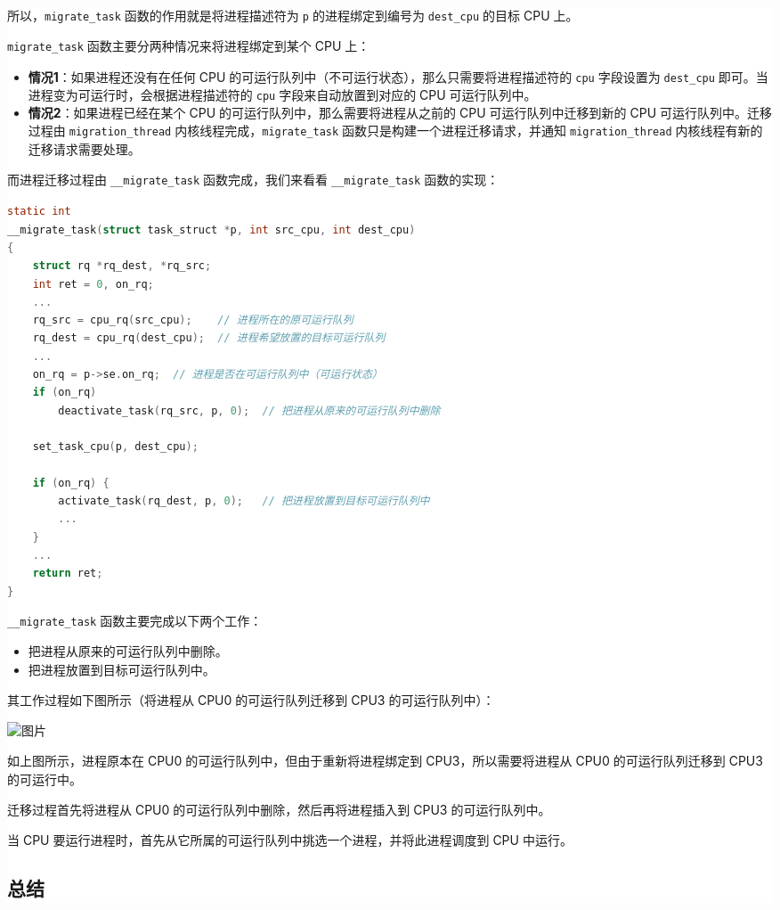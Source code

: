 所以，`migrate_task` 函数的作用就是将进程描述符为 `p` 的进程绑定到编号为 `dest_cpu` 的目标 CPU 上。

`migrate_task` 函数主要分两种情况来将进程绑定到某个 CPU 上：

- **情况1**：如果进程还没有在任何 CPU 的可运行队列中（不可运行状态），那么只需要将进程描述符的 `cpu` 字段设置为 `dest_cpu` 即可。当进程变为可运行时，会根据进程描述符的 `cpu` 字段来自动放置到对应的 CPU 可运行队列中。
- **情况2**：如果进程已经在某个 CPU 的可运行队列中，那么需要将进程从之前的 CPU 可运行队列中迁移到新的 CPU 可运行队列中。迁移过程由 `migration_thread` 内核线程完成，`migrate_task` 函数只是构建一个进程迁移请求，并通知 `migration_thread` 内核线程有新的迁移请求需要处理。

而进程迁移过程由 `__migrate_task` 函数完成，我们来看看 `__migrate_task` 函数的实现：

```C
static int 
__migrate_task(struct task_struct *p, int src_cpu, int dest_cpu)
{
    struct rq *rq_dest, *rq_src;
    int ret = 0, on_rq;
    ...
    rq_src = cpu_rq(src_cpu);    // 进程所在的原可运行队列
    rq_dest = cpu_rq(dest_cpu);  // 进程希望放置的目标可运行队列
    ...
    on_rq = p->se.on_rq;  // 进程是否在可运行队列中（可运行状态）
    if (on_rq)
        deactivate_task(rq_src, p, 0);  // 把进程从原来的可运行队列中删除

    set_task_cpu(p, dest_cpu);

    if (on_rq) {
        activate_task(rq_dest, p, 0);   // 把进程放置到目标可运行队列中
        ...
    }
    ...
    return ret;
}
```

`__migrate_task` 函数主要完成以下两个工作：

- 把进程从原来的可运行队列中删除。
- 把进程放置到目标可运行队列中。

其工作过程如下图所示（将进程从 CPU0 的可运行队列迁移到 CPU3 的可运行队列中）：



![图片](https://mmbiz.qpic.cn/mmbiz_png/ciab8jTiab9J5oEMviby6FIfsXqKI3qOrjkc7SAlqWCvWV57ja95IibuxvMjOBjjW6Nwuw2hnZhcK0h0dlOfy6jUng/640?wx_fmt=png&tp=webp&wxfrom=5&wx_lazy=1&wx_co=1)





如上图所示，进程原本在 CPU0 的可运行队列中，但由于重新将进程绑定到 CPU3，所以需要将进程从 CPU0 的可运行队列迁移到 CPU3 的可运行中。

迁移过程首先将进程从 CPU0 的可运行队列中删除，然后再将进程插入到 CPU3 的可运行队列中。

当 CPU 要运行进程时，首先从它所属的可运行队列中挑选一个进程，并将此进程调度到 CPU 中运行。

## 总结
